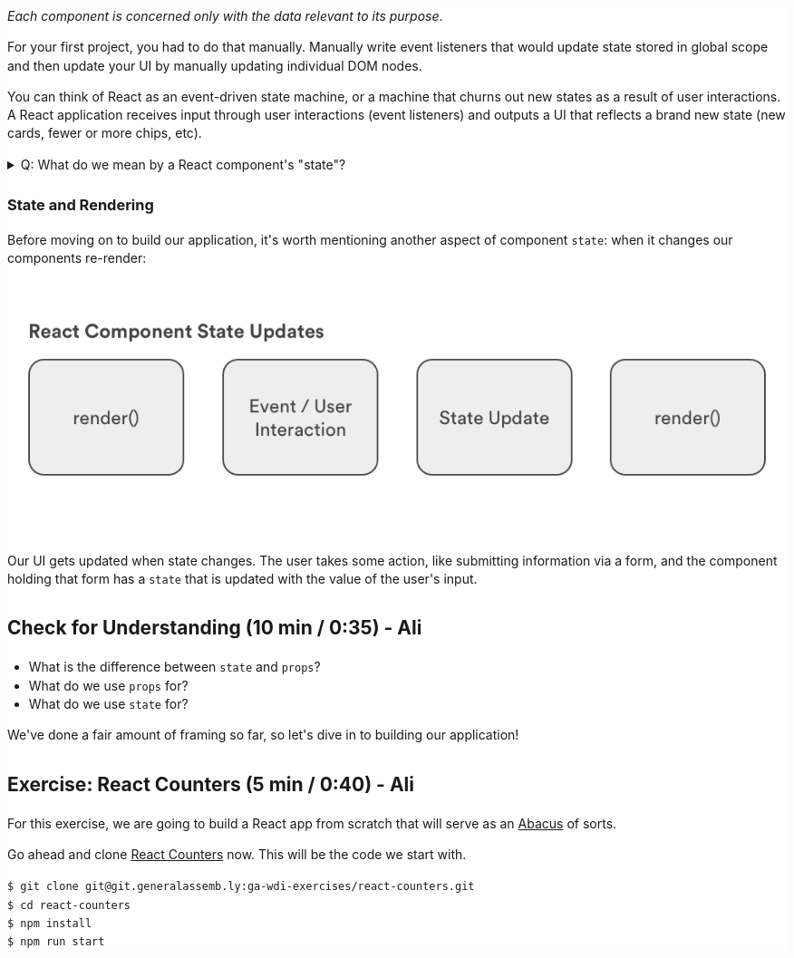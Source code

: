*Each component is concerned only with the data relevant to its purpose*.

For your first project, you had to do that manually. Manually write event listeners that would update state stored in global scope and then update your UI by manually updating individual DOM nodes.

You can think of React as an event-driven state machine, or a machine that churns out new states as a result of user interactions. A React application receives input through user interactions (event listeners) and outputs a UI that reflects a brand new state (new cards, fewer or more chips, etc).

<details><summary>Q: What do we mean by a React component's "state"?</summary></details>

### State and Rendering

Before moving on to build our application, it's worth mentioning another aspect of component `state`: when it changes our components re-render:

![](./images/react-component-state-update.png)

Our UI gets updated when state changes. The user takes some action, like submitting information via a form, and the component holding that form has a `state` that is updated with the value of the user's input.

## Check for Understanding (10 min / 0:35) - Ali

* What is the difference between `state` and `props`?
* What do we use `props` for?
* What do we use `state` for?

We've done a fair amount of framing so far, so let's dive in to building our application!

## Exercise: React Counters (5 min / 0:40) - Ali

For this exercise, we are going to build a React app from scratch that will serve as an [Abacus](https://en.wikipedia.org/wiki/Abacus) of sorts.

Go ahead and clone [React Counters](https://git.generalassemb.ly/ga-wdi-exercises/react-counters) now. This will be the code we start with.

```bash
$ git clone git@git.generalassemb.ly:ga-wdi-exercises/react-counters.git
$ cd react-counters
$ npm install
$ npm run start
```
